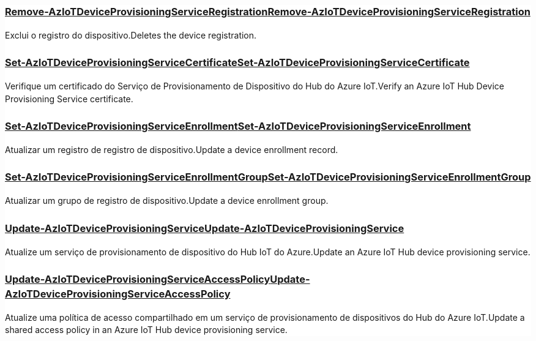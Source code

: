### [<span data-ttu-id="1f4ad-145">Remove-AzIoTDeviceProvisioningServiceRegistration</span><span class="sxs-lookup"><span data-stu-id="1f4ad-145">Remove-AzIoTDeviceProvisioningServiceRegistration</span></span>](Remove-AzIoTDeviceProvisioningServiceRegistration.md)
<span data-ttu-id="1f4ad-146">Exclui o registro do dispositivo.</span><span class="sxs-lookup"><span data-stu-id="1f4ad-146">Deletes the device registration.</span></span>

### [<span data-ttu-id="1f4ad-147">Set-AzIoTDeviceProvisioningServiceCertificate</span><span class="sxs-lookup"><span data-stu-id="1f4ad-147">Set-AzIoTDeviceProvisioningServiceCertificate</span></span>](Set-AzIoTDeviceProvisioningServiceCertificate.md)
<span data-ttu-id="1f4ad-148">Verifique um certificado do Serviço de Provisionamento de Dispositivo do Hub do Azure IoT.</span><span class="sxs-lookup"><span data-stu-id="1f4ad-148">Verify an Azure IoT Hub Device Provisioning Service certificate.</span></span>

### [<span data-ttu-id="1f4ad-149">Set-AzIoTDeviceProvisioningServiceEnrollment</span><span class="sxs-lookup"><span data-stu-id="1f4ad-149">Set-AzIoTDeviceProvisioningServiceEnrollment</span></span>](Set-AzIoTDeviceProvisioningServiceEnrollment.md)
<span data-ttu-id="1f4ad-150">Atualizar um registro de registro de dispositivo.</span><span class="sxs-lookup"><span data-stu-id="1f4ad-150">Update a device enrollment record.</span></span>

### [<span data-ttu-id="1f4ad-151">Set-AzIoTDeviceProvisioningServiceEnrollmentGroup</span><span class="sxs-lookup"><span data-stu-id="1f4ad-151">Set-AzIoTDeviceProvisioningServiceEnrollmentGroup</span></span>](Set-AzIoTDeviceProvisioningServiceEnrollmentGroup.md)
<span data-ttu-id="1f4ad-152">Atualizar um grupo de registro de dispositivo.</span><span class="sxs-lookup"><span data-stu-id="1f4ad-152">Update a device enrollment group.</span></span>

### [<span data-ttu-id="1f4ad-153">Update-AzIoTDeviceProvisioningService</span><span class="sxs-lookup"><span data-stu-id="1f4ad-153">Update-AzIoTDeviceProvisioningService</span></span>](Update-AzIoTDeviceProvisioningService.md)
<span data-ttu-id="1f4ad-154">Atualize um serviço de provisionamento de dispositivo do Hub IoT do Azure.</span><span class="sxs-lookup"><span data-stu-id="1f4ad-154">Update an Azure IoT Hub device provisioning service.</span></span>

### [<span data-ttu-id="1f4ad-155">Update-AzIoTDeviceProvisioningServiceAccessPolicy</span><span class="sxs-lookup"><span data-stu-id="1f4ad-155">Update-AzIoTDeviceProvisioningServiceAccessPolicy</span></span>](Update-AzIoTDeviceProvisioningServiceAccessPolicy.md)
<span data-ttu-id="1f4ad-156">Atualize uma política de acesso compartilhado em um serviço de provisionamento de dispositivos do Hub do Azure IoT.</span><span class="sxs-lookup"><span data-stu-id="1f4ad-156">Update a shared access policy in an Azure IoT Hub device provisioning service.</span></span>
